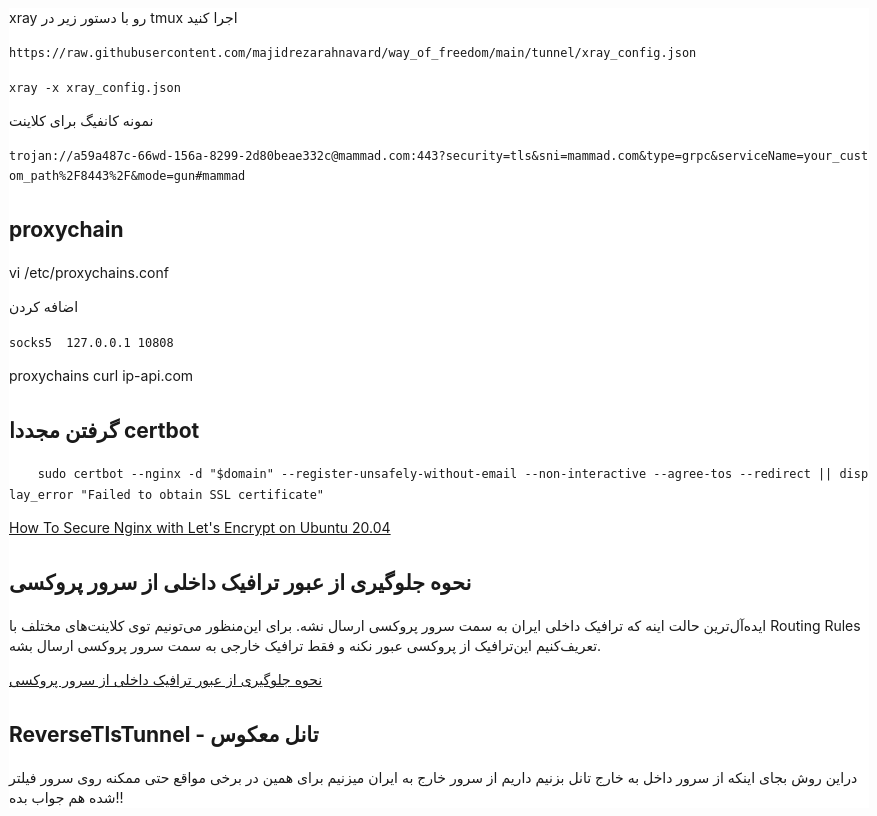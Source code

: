 
xray رو با دستور زیر در tmux اجرا کنید

```
https://raw.githubusercontent.com/majidrezarahnavard/way_of_freedom/main/tunnel/xray_config.json
```

```
xray -x xray_config.json
```

نمونه کانفیگ برای کلاینت

```
trojan://a59a487c-66wd-156a-8299-2d80beae332c@mammad.com:443?security=tls&sni=mammad.com&type=grpc&serviceName=your_custom_path%2F8443%2F&mode=gun#mammad
```

## proxychain

vi /etc/proxychains.conf


اضافه کردن
```
socks5  127.0.0.1 10808
```
proxychains curl ip-api.com


## گرفتن مجددا certbot

```
	sudo certbot --nginx -d "$domain" --register-unsafely-without-email --non-interactive --agree-tos --redirect || display_error "Failed to obtain SSL certificate"
```

[How To Secure Nginx with Let's Encrypt on Ubuntu 20.04](https://www.digitalocean.com/community/tutorials/how-to-secure-nginx-with-let-s-encrypt-on-ubuntu-20-04)




## نحوه جلوگیری از عبور ترافیک داخلی از سرور پروکسی

ایده‌آل‌ترین حالت اینه که ترافیک داخلی ایران به سمت سرور پروکسی ارسال نشه. برای این‌منظور می‌تونیم توی کلاینت‌های مختلف با Routing Rules تعریف‌کنیم این‌ترافیک از پروکسی عبور نکنه و فقط ترافیک خارجی به سمت سرور پروکسی ارسال بشه.

[نحوه جلوگیری از عبور ترافیک داخلی از سرور پروکسی](https://telegra.ph/%D9%86%D8%AD%D9%88%D9%87-%D9%85%D8%B3%D8%AF%D9%88%D8%AF%D8%B3%D8%A7%D8%B2%DB%8C-%D8%B3%D8%A7%DB%8C%D8%AA%E2%80%8C%D9%87%D8%A7-%D9%88-%D8%A7%D9%BE%E2%80%8C%E2%80%8C%D9%87%D8%A7%DB%8C-%D8%A7%DB%8C%D8%B1%D8%A7%D9%86%DB%8C-%D8%A7%D8%B2-%D8%B3%D9%85%D8%AA-%DA%A9%D8%A7%D8%B1%D8%A8%D8%B1-02-15)

## ReverseTlsTunnel - تانل معکوس
دراین روش بجای اینکه از سرور داخل به خارج تانل بزنیم داریم از سرور خارج به ایران میزنیم برای همین در برخی مواقع حتی ممکنه روی سرور فیلتر شده هم جواب بده!!
